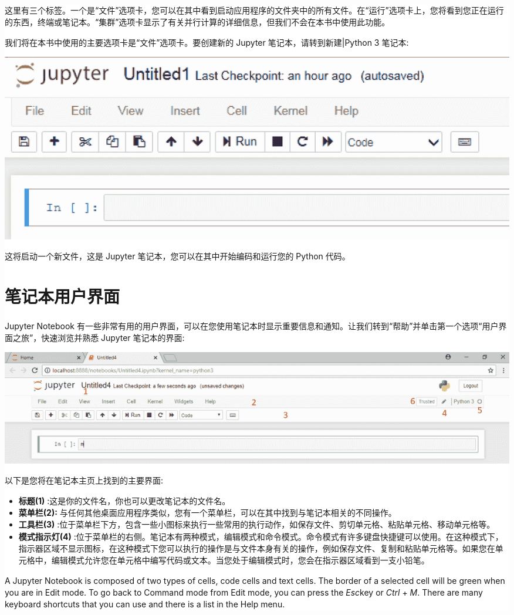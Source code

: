 这里有三个标签。一个是“文件”选项卡，您可以在其中看到启动应用程序的文件夹中的所有文件。在“运行”选项卡上，您将看到您正在运行的东西，终端或笔记本。“集群”选项卡显示了有关并行计算的详细信息，但我们不会在本书中使用此功能。

我们将在本书中使用的主要选项卡是“文件”选项卡。要创建新的 Jupyter 笔记本，请转到新建|Python 3 笔记本:

![](img/a5f1d845-1e88-4ad0-a13a-f129b58cc178.png)

这将启动一个新文件，这是 Jupyter 笔记本，您可以在其中开始编码和运行您的 Python 代码。

# 笔记本用户界面

Jupyter Notebook 有一些非常有用的用户界面，可以在您使用笔记本时显示重要信息和通知。让我们转到“帮助”并单击第一个选项“用户界面之旅”，快速浏览并熟悉 Jupyter 笔记本的界面:

![](img/7a1240b3-8506-42a4-83be-58e2b8be123d.png)

以下是您将在笔记本主页上找到的主要界面:

*   **标题(1)** :这是你的文件名，你也可以更改笔记本的文件名。
*   **菜单栏(2):** 与任何其他桌面应用程序类似，您有一个菜单栏，可以在其中找到与笔记本相关的不同操作。
*   **工具栏(3)** :位于菜单栏下方，包含一些小图标来执行一些常用的执行动作，如保存文件、剪切单元格、粘贴单元格、移动单元格等。
*   **模式指示灯(4)** :位于菜单栏的右侧。笔记本有两种模式，编辑模式和命令模式。命令模式有许多键盘快捷键可以使用。在这种模式下，指示器区域不显示图标，在这种模式下您可以执行的操作是与文件本身有关的操作，例如保存文件、复制和粘贴单元格等。如果您在单元格中，编辑模式允许您在单元格中编写代码或文本。当您处于编辑模式时，您会在指示器区域看到一支小铅笔。

A Jupyter Notebook is composed of two types of cells, code cells and text cells. The border of a selected cell will be green when you are in Edit mode. To go back to Command mode from Edit mode, you can press the *Esc*key or *Ctrl* + *M*. There are many keyboard shortcuts that you can use and there is a list in the Help menu.
